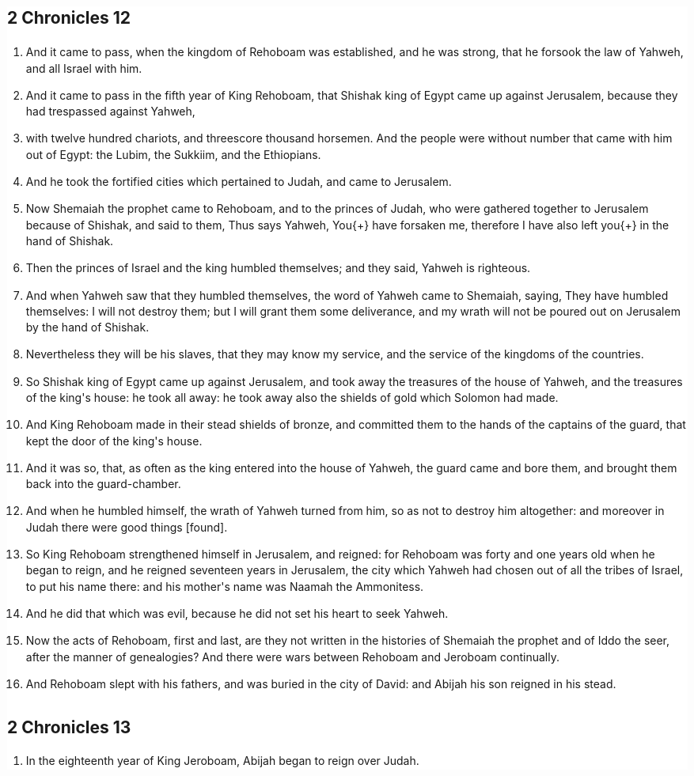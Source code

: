 ## 2 Chronicles 12

1. And it came to pass, when the kingdom of Rehoboam was established, and he was strong, that he forsook the law of Yahweh, and all Israel with him.

2. And it came to pass in the fifth year of King Rehoboam, that Shishak king of Egypt came up against Jerusalem, because they had trespassed against Yahweh,

3. with twelve hundred chariots, and threescore thousand horsemen. And the people were without number that came with him out of Egypt: the Lubim, the Sukkiim, and the Ethiopians.

4. And he took the fortified cities which pertained to Judah, and came to Jerusalem.

5. Now Shemaiah the prophet came to Rehoboam, and to the princes of Judah, who were gathered together to Jerusalem because of Shishak, and said to them, Thus says Yahweh, You{+} have forsaken me, therefore I have also left you{+} in the hand of Shishak.

6. Then the princes of Israel and the king humbled themselves; and they said, Yahweh is righteous.

7. And when Yahweh saw that they humbled themselves, the word of Yahweh came to Shemaiah, saying, They have humbled themselves: I will not destroy them; but I will grant them some deliverance, and my wrath will not be poured out on Jerusalem by the hand of Shishak.

8. Nevertheless they will be his slaves, that they may know my service, and the service of the kingdoms of the countries.

9. So Shishak king of Egypt came up against Jerusalem, and took away the treasures of the house of Yahweh, and the treasures of the king's house: he took all away: he took away also the shields of gold which Solomon had made.

10. And King Rehoboam made in their stead shields of bronze, and committed them to the hands of the captains of the guard, that kept the door of the king's house.

11. And it was so, that, as often as the king entered into the house of Yahweh, the guard came and bore them, and brought them back into the guard-chamber.

12. And when he humbled himself, the wrath of Yahweh turned from him, so as not to destroy him altogether: and moreover in Judah there were good things [found].

13. So King Rehoboam strengthened himself in Jerusalem, and reigned: for Rehoboam was forty and one years old when he began to reign, and he reigned seventeen years in Jerusalem, the city which Yahweh had chosen out of all the tribes of Israel, to put his name there: and his mother's name was Naamah the Ammonitess.

14. And he did that which was evil, because he did not set his heart to seek Yahweh.

15. Now the acts of Rehoboam, first and last, are they not written in the histories of Shemaiah the prophet and of Iddo the seer, after the manner of genealogies? And there were wars between Rehoboam and Jeroboam continually.

16. And Rehoboam slept with his fathers, and was buried in the city of David: and Abijah his son reigned in his stead.

## 2 Chronicles 13

1. In the eighteenth year of King Jeroboam, Abijah began to reign over Judah.
